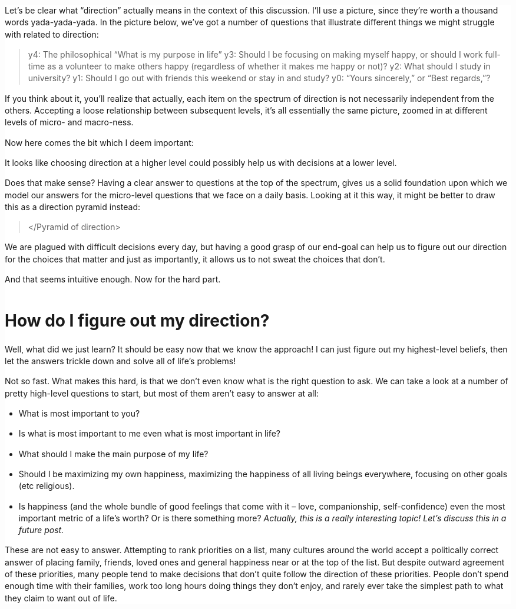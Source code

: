 Let’s be clear what “direction” actually means in the context of this discussion. I’ll use a picture, since they’re worth a thousand words yada-yada-yada. In the picture below, we’ve got a number of questions that illustrate different things we might struggle with related to direction:

>y4: The philosophical “What is my purpose in life”
y3: Should I be focusing on making myself happy, or should I work full-time as a volunteer to make others happy (regardless of whether it makes me happy or not)?
y2: What should I study in university?
y1: Should I go out with friends this weekend or stay in and study?
y0: “Yours sincerely,” or “Best regards,”?

If you think about it, you’ll realize that actually, each item on the spectrum of direction is not necessarily independent from the others. Accepting a loose relationship between subsequent levels, it’s all essentially the same picture, zoomed in at different levels of micro- and macro-ness.

Now here comes the bit which I deem important:

It looks like choosing direction at a higher level could possibly help us with decisions at a lower level.

Does that make sense? Having a clear answer to questions at the top of the spectrum, gives us a solid foundation upon which we model our answers for the micro-level questions that we face on a daily basis. Looking at it this way, it might be better to draw this as a direction pyramid instead:

> <Pyramid of direction></Pyramid of direction>

We are plagued with difficult decisions every day, but having a good grasp of our end-goal can help us to figure out our direction for the choices that matter and just as importantly, it allows us to not sweat the choices that don’t.

And that seems intuitive enough. Now for the hard part.

# How do I figure out my direction?

Well, what did we just learn? It should be easy now that we know the approach! I can just figure out my highest-level beliefs, then let the answers trickle down and solve all of life’s problems!

Not so fast. What makes this hard, is that we don’t even know what is the right question to ask. We can take a look at a number of pretty high-level questions to start, but most of them aren’t easy to answer at all:

- What is most important to you?

- Is what is most important to me even what is most important in life?

- What should I make the main purpose of my life?

- Should I be maximizing my own happiness, maximizing the happiness of all living beings everywhere, focusing on other goals (etc religious).

- Is happiness (and the whole bundle of good feelings that come with it – love, companionship, self-confidence) even the most important metric of a life’s worth? Or is there something more? *Actually, this is a really interesting topic! Let’s discuss this in a future post.*

These are not easy to answer. Attempting to rank priorities on a list, many cultures around the world accept a politically correct answer of placing family, friends, loved ones and general happiness near or at the top of the list. But despite outward agreement of these priorities, many people tend to make decisions that don’t quite follow the direction of these priorities. People don’t spend enough time with their families, work too long hours doing things they don’t enjoy, and rarely ever take the simplest path to what they claim to want out of life.
